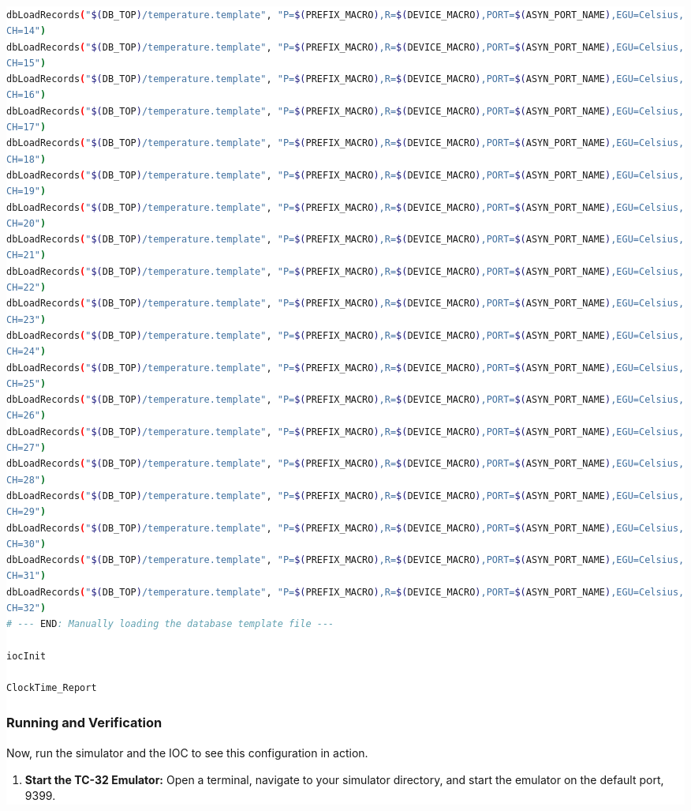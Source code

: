 ```bash
dbLoadRecords("$(DB_TOP)/temperature.template", "P=$(PREFIX_MACRO),R=$(DEVICE_MACRO),PORT=$(ASYN_PORT_NAME),EGU=Celsius,CH=14")
dbLoadRecords("$(DB_TOP)/temperature.template", "P=$(PREFIX_MACRO),R=$(DEVICE_MACRO),PORT=$(ASYN_PORT_NAME),EGU=Celsius,CH=15")
dbLoadRecords("$(DB_TOP)/temperature.template", "P=$(PREFIX_MACRO),R=$(DEVICE_MACRO),PORT=$(ASYN_PORT_NAME),EGU=Celsius,CH=16")
dbLoadRecords("$(DB_TOP)/temperature.template", "P=$(PREFIX_MACRO),R=$(DEVICE_MACRO),PORT=$(ASYN_PORT_NAME),EGU=Celsius,CH=17")
dbLoadRecords("$(DB_TOP)/temperature.template", "P=$(PREFIX_MACRO),R=$(DEVICE_MACRO),PORT=$(ASYN_PORT_NAME),EGU=Celsius,CH=18")
dbLoadRecords("$(DB_TOP)/temperature.template", "P=$(PREFIX_MACRO),R=$(DEVICE_MACRO),PORT=$(ASYN_PORT_NAME),EGU=Celsius,CH=19")
dbLoadRecords("$(DB_TOP)/temperature.template", "P=$(PREFIX_MACRO),R=$(DEVICE_MACRO),PORT=$(ASYN_PORT_NAME),EGU=Celsius,CH=20")
dbLoadRecords("$(DB_TOP)/temperature.template", "P=$(PREFIX_MACRO),R=$(DEVICE_MACRO),PORT=$(ASYN_PORT_NAME),EGU=Celsius,CH=21")
dbLoadRecords("$(DB_TOP)/temperature.template", "P=$(PREFIX_MACRO),R=$(DEVICE_MACRO),PORT=$(ASYN_PORT_NAME),EGU=Celsius,CH=22")
dbLoadRecords("$(DB_TOP)/temperature.template", "P=$(PREFIX_MACRO),R=$(DEVICE_MACRO),PORT=$(ASYN_PORT_NAME),EGU=Celsius,CH=23")
dbLoadRecords("$(DB_TOP)/temperature.template", "P=$(PREFIX_MACRO),R=$(DEVICE_MACRO),PORT=$(ASYN_PORT_NAME),EGU=Celsius,CH=24")
dbLoadRecords("$(DB_TOP)/temperature.template", "P=$(PREFIX_MACRO),R=$(DEVICE_MACRO),PORT=$(ASYN_PORT_NAME),EGU=Celsius,CH=25")
dbLoadRecords("$(DB_TOP)/temperature.template", "P=$(PREFIX_MACRO),R=$(DEVICE_MACRO),PORT=$(ASYN_PORT_NAME),EGU=Celsius,CH=26")
dbLoadRecords("$(DB_TOP)/temperature.template", "P=$(PREFIX_MACRO),R=$(DEVICE_MACRO),PORT=$(ASYN_PORT_NAME),EGU=Celsius,CH=27")
dbLoadRecords("$(DB_TOP)/temperature.template", "P=$(PREFIX_MACRO),R=$(DEVICE_MACRO),PORT=$(ASYN_PORT_NAME),EGU=Celsius,CH=28")
dbLoadRecords("$(DB_TOP)/temperature.template", "P=$(PREFIX_MACRO),R=$(DEVICE_MACRO),PORT=$(ASYN_PORT_NAME),EGU=Celsius,CH=29")
dbLoadRecords("$(DB_TOP)/temperature.template", "P=$(PREFIX_MACRO),R=$(DEVICE_MACRO),PORT=$(ASYN_PORT_NAME),EGU=Celsius,CH=30")
dbLoadRecords("$(DB_TOP)/temperature.template", "P=$(PREFIX_MACRO),R=$(DEVICE_MACRO),PORT=$(ASYN_PORT_NAME),EGU=Celsius,CH=31")
dbLoadRecords("$(DB_TOP)/temperature.template", "P=$(PREFIX_MACRO),R=$(DEVICE_MACRO),PORT=$(ASYN_PORT_NAME),EGU=Celsius,CH=32")
# --- END: Manually loading the database template file ---

iocInit

ClockTime_Report
```

### Running and Verification

Now, run the simulator and the IOC to see this configuration in action.

1. **Start the TC-32 Emulator:** Open a terminal, navigate to your simulator directory, and start the emulator on the default port, 9399.
